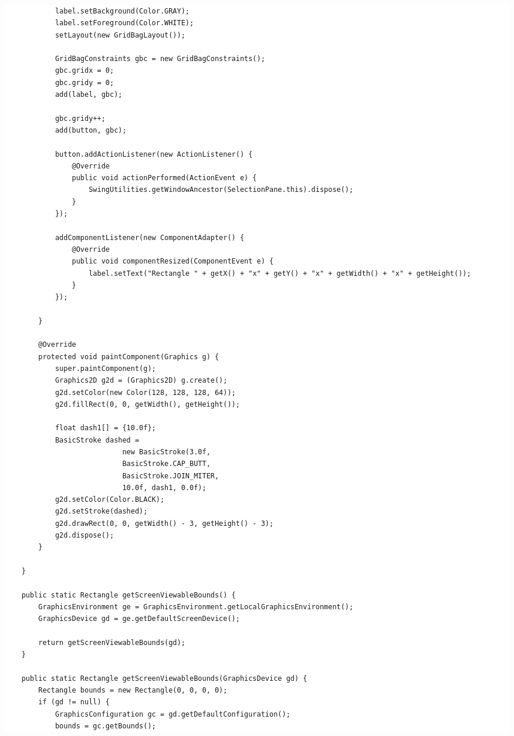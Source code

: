 ```
            label.setBackground(Color.GRAY);
            label.setForeground(Color.WHITE);
            setLayout(new GridBagLayout());

            GridBagConstraints gbc = new GridBagConstraints();
            gbc.gridx = 0;
            gbc.gridy = 0;
            add(label, gbc);

            gbc.gridy++;
            add(button, gbc);

            button.addActionListener(new ActionListener() {
                @Override
                public void actionPerformed(ActionEvent e) {
                    SwingUtilities.getWindowAncestor(SelectionPane.this).dispose();
                }
            });

            addComponentListener(new ComponentAdapter() {
                @Override
                public void componentResized(ComponentEvent e) {
                    label.setText("Rectangle " + getX() + "x" + getY() + "x" + getWidth() + "x" + getHeight());
                }
            });

        }

        @Override
        protected void paintComponent(Graphics g) {
            super.paintComponent(g);
            Graphics2D g2d = (Graphics2D) g.create();
            g2d.setColor(new Color(128, 128, 128, 64));
            g2d.fillRect(0, 0, getWidth(), getHeight());

            float dash1[] = {10.0f};
            BasicStroke dashed =
                            new BasicStroke(3.0f,
                            BasicStroke.CAP_BUTT,
                            BasicStroke.JOIN_MITER,
                            10.0f, dash1, 0.0f);
            g2d.setColor(Color.BLACK);
            g2d.setStroke(dashed);
            g2d.drawRect(0, 0, getWidth() - 3, getHeight() - 3);
            g2d.dispose();
        }

    }

    public static Rectangle getScreenViewableBounds() {
        GraphicsEnvironment ge = GraphicsEnvironment.getLocalGraphicsEnvironment();
        GraphicsDevice gd = ge.getDefaultScreenDevice();

        return getScreenViewableBounds(gd);
    }

    public static Rectangle getScreenViewableBounds(GraphicsDevice gd) {
        Rectangle bounds = new Rectangle(0, 0, 0, 0);
        if (gd != null) {
            GraphicsConfiguration gc = gd.getDefaultConfiguration();
            bounds = gc.getBounds();

```